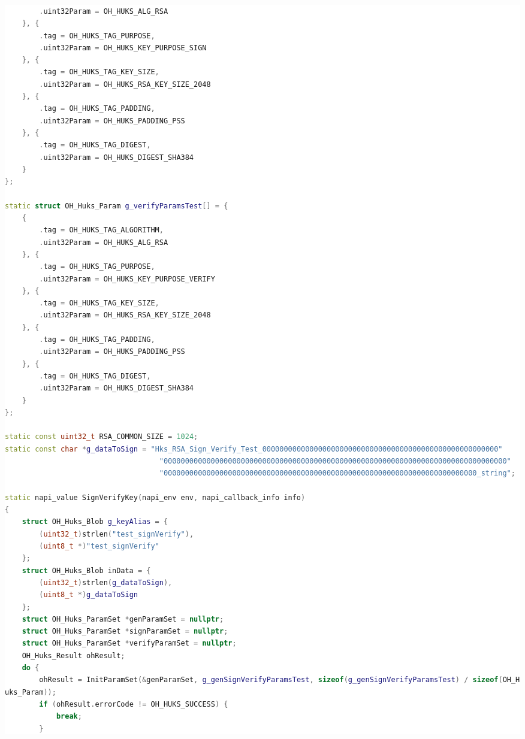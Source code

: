 ```C++
        .uint32Param = OH_HUKS_ALG_RSA
    }, {
        .tag = OH_HUKS_TAG_PURPOSE,
        .uint32Param = OH_HUKS_KEY_PURPOSE_SIGN
    }, {
        .tag = OH_HUKS_TAG_KEY_SIZE,
        .uint32Param = OH_HUKS_RSA_KEY_SIZE_2048
    }, {
        .tag = OH_HUKS_TAG_PADDING,
        .uint32Param = OH_HUKS_PADDING_PSS
    }, {
        .tag = OH_HUKS_TAG_DIGEST,
        .uint32Param = OH_HUKS_DIGEST_SHA384
    }
};

static struct OH_Huks_Param g_verifyParamsTest[] = {
    {
        .tag = OH_HUKS_TAG_ALGORITHM,
        .uint32Param = OH_HUKS_ALG_RSA
    }, {
        .tag = OH_HUKS_TAG_PURPOSE,
        .uint32Param = OH_HUKS_KEY_PURPOSE_VERIFY
    }, {
        .tag = OH_HUKS_TAG_KEY_SIZE,
        .uint32Param = OH_HUKS_RSA_KEY_SIZE_2048
    }, {
        .tag = OH_HUKS_TAG_PADDING,
        .uint32Param = OH_HUKS_PADDING_PSS
    }, {
        .tag = OH_HUKS_TAG_DIGEST,
        .uint32Param = OH_HUKS_DIGEST_SHA384
    }
};

static const uint32_t RSA_COMMON_SIZE = 1024;
static const char *g_dataToSign = "Hks_RSA_Sign_Verify_Test_0000000000000000000000000000000000000000000000000000000"
                                    "00000000000000000000000000000000000000000000000000000000000000000000000000000000"
                                    "0000000000000000000000000000000000000000000000000000000000000000000000000_string";

static napi_value SignVerifyKey(napi_env env, napi_callback_info info) 
{
    struct OH_Huks_Blob g_keyAlias = {
        (uint32_t)strlen("test_signVerify"),
        (uint8_t *)"test_signVerify"
    };
    struct OH_Huks_Blob inData = {
        (uint32_t)strlen(g_dataToSign),
        (uint8_t *)g_dataToSign
    };
    struct OH_Huks_ParamSet *genParamSet = nullptr;
    struct OH_Huks_ParamSet *signParamSet = nullptr;
    struct OH_Huks_ParamSet *verifyParamSet = nullptr;
    OH_Huks_Result ohResult;
    do {
        ohResult = InitParamSet(&genParamSet, g_genSignVerifyParamsTest, sizeof(g_genSignVerifyParamsTest) / sizeof(OH_Huks_Param));
        if (ohResult.errorCode != OH_HUKS_SUCCESS) {
            break;
        }
```